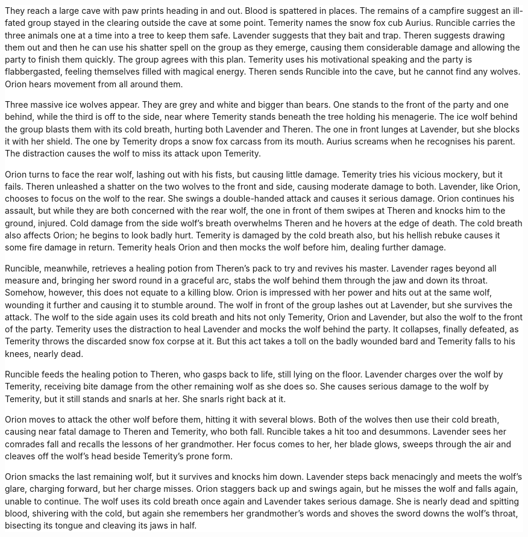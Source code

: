 They reach a large cave with paw prints heading in and out. Blood is spattered in places. The remains of a campfire suggest an ill-fated group stayed in the clearing outside the cave at some point. Temerity names the snow fox cub Aurius. Runcible carries the three animals one at a time into a tree to keep them safe. Lavender suggests that they bait and trap. Theren suggests drawing them out and then he can use his shatter spell on the group as they emerge, causing them considerable damage and allowing the party to finish them quickly. The group agrees with this plan. Temerity uses his motivational speaking and the party is flabbergasted, feeling themselves filled with magical energy. Theren sends Runcible into the cave, but he cannot find any wolves. Orion hears movement from all around them.

Three massive ice wolves appear. They are grey and white and bigger than bears. One stands to the front of the party and one behind, while the third is off to the side, near where Temerity stands beneath the tree holding his menagerie. The ice wolf behind the group blasts them with its cold breath, hurting both Lavender and Theren. The one in front lunges at Lavender, but she blocks it with her shield. The one by Temerity drops a snow fox carcass from its mouth. Aurius screams when he recognises his parent. The distraction causes the wolf to miss its attack upon Temerity.

Orion turns to face the rear wolf, lashing out with his fists, but causing little damage. Temerity tries his vicious mockery, but it fails. Theren unleashed a shatter on the two wolves to the front and side, causing moderate damage to both. Lavender, like Orion, chooses to focus on the wolf to the rear. She swings a double-handed attack and causes it serious damage. Orion continues his assault, but while they are both concerned with the rear wolf, the one in front of them swipes at Theren and knocks him to the ground, injured. Cold damage from the side wolf’s breath overwhelms Theren and he hovers at the edge of death. The cold breath also affects Orion; he begins to look badly hurt. Temerity is damaged by the cold breath also, but his hellish rebuke causes it some fire damage in return. Temerity heals Orion and then mocks the wolf before him, dealing further damage.

Runcible, meanwhile, retrieves a healing potion from Theren’s pack to try and revives his master. Lavender rages beyond all measure and, bringing her sword round in a graceful arc, stabs the wolf behind them through the jaw and down its throat. Somehow, however, this does not equate to a killing blow. Orion is impressed with her power and hits out at the same wolf, wounding it further and causing it to stumble around. The wolf in front of the group lashes out at Lavender, but she survives the attack. The wolf to the side again uses its cold breath and hits not only Temerity, Orion and Lavender, but also the wolf to the front of the party. Temerity uses the distraction to heal Lavender and mocks the wolf behind the party. It collapses, finally defeated, as Temerity throws the discarded snow fox corpse at it. But this act takes a toll on the badly wounded bard and Temerity falls to his knees, nearly dead.

Runcible feeds the healing potion to Theren, who gasps back to life, still lying on the floor. Lavender charges over the wolf by Temerity, receiving bite damage from the other remaining wolf as she does so. She causes serious damage to the wolf by Temerity, but it still stands and snarls at her. She snarls right back at it.

Orion moves to attack the other wolf before them, hitting it with several blows. Both of the wolves then use their cold breath, causing near fatal damage to Theren and Temerity, who both fall. Runcible takes a hit too and desummons. Lavender sees her comrades fall and recalls the lessons of her grandmother. Her focus comes to her, her blade glows, sweeps through the air and cleaves off the wolf’s head beside Temerity’s prone form.

Orion smacks the last remaining wolf, but it survives and knocks him down. Lavender steps back menacingly and meets the wolf’s glare, charging forward, but her charge misses. Orion staggers back up and swings again, but he misses the wolf and falls again, unable to continue. The wolf uses its cold breath once again and Lavender takes serious damage. She is nearly dead and spitting blood, shivering with the cold, but again she remembers her grandmother’s words and shoves the sword downs the wolf’s throat, bisecting its tongue and cleaving its jaws in half.
